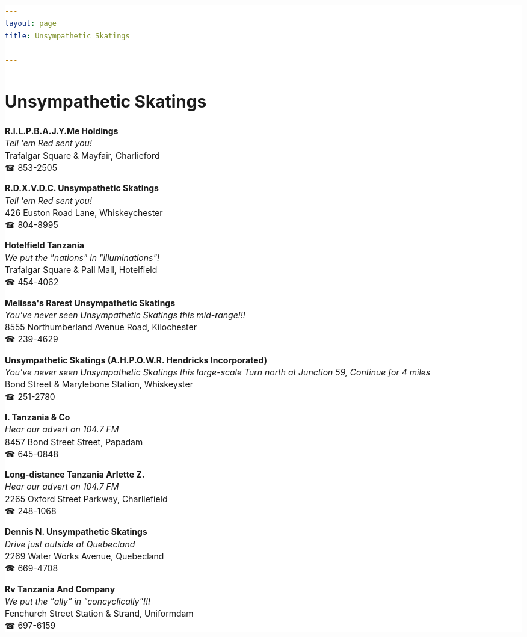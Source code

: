 ```yaml
---
layout: page 
title: Unsympathetic Skatings

---
```



# Unsympathetic Skatings


 **R.I.L.P.B.A.J.Y.Me Holdings**  
_Tell 'em Red sent you!_  
Trafalgar Square & Mayfair, Charlieford  
☎ 853-2505

**R.D.X.V.D.C. Unsympathetic Skatings**  
_Tell 'em Red sent you!_  
426 Euston Road Lane, Whiskeychester  
☎ 804-8995

**Hotelfield Tanzania**  
_We put the "nations" in "illuminations"!_  
Trafalgar Square & Pall Mall, Hotelfield  
☎ 454-4062

**Melissa's Rarest Unsympathetic Skatings**  
_You've never seen Unsympathetic Skatings this mid-range!!!_  
8555 Northumberland Avenue Road, Kilochester  
☎ 239-4629

**Unsympathetic Skatings (A.H.P.O.W.R. Hendricks Incorporated)**  
_You've never seen Unsympathetic Skatings this large-scale 
Turn north at Junction 59, Continue for 4 miles_  
Bond Street & Marylebone Station, Whiskeyster  
☎ 251-2780

**I. Tanzania & Co**  
_Hear our advert on 104.7 FM_  
8457 Bond Street Street, Papadam  
☎ 645-0848

**Long-distance Tanzania Arlette Z.**  
_Hear our advert on 104.7 FM_  
2265 Oxford Street Parkway, Charliefield  
☎ 248-1068

**Dennis N. Unsympathetic Skatings**  
_Drive just outside at Quebecland_  
2269 Water Works Avenue, Quebecland  
☎ 669-4708

**Rv Tanzania And Company**  
_We put the "ally" in "concyclically"!!!_  
Fenchurch Street Station & Strand, Uniformdam  
☎ 697-6159
